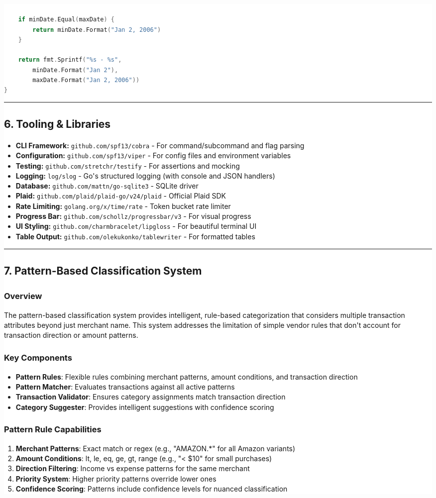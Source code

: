 ```go
    
    if minDate.Equal(maxDate) {
        return minDate.Format("Jan 2, 2006")
    }
    
    return fmt.Sprintf("%s - %s", 
        minDate.Format("Jan 2"),
        maxDate.Format("Jan 2, 2006"))
}
```

---

## **6. Tooling & Libraries**

* **CLI Framework:** `github.com/spf13/cobra` - For command/subcommand and flag parsing
* **Configuration:** `github.com/spf13/viper` - For config files and environment variables
* **Testing:** `github.com/stretchr/testify` - For assertions and mocking
* **Logging:** `log/slog` - Go's structured logging (with console and JSON handlers)
* **Database:** `github.com/mattn/go-sqlite3` - SQLite driver
* **Plaid:** `github.com/plaid/plaid-go/v24/plaid` - Official Plaid SDK
* **Rate Limiting:** `golang.org/x/time/rate` - Token bucket rate limiter
* **Progress Bar:** `github.com/schollz/progressbar/v3` - For visual progress
* **UI Styling:** `github.com/charmbracelet/lipgloss` - For beautiful terminal UI
* **Table Output:** `github.com/olekukonko/tablewriter` - For formatted tables

---

## **7. Pattern-Based Classification System**

### **Overview**

The pattern-based classification system provides intelligent, rule-based categorization that considers multiple transaction attributes beyond just merchant name. This system addresses the limitation of simple vendor rules that don't account for transaction direction or amount patterns.

### **Key Components**

- **Pattern Rules**: Flexible rules combining merchant patterns, amount conditions, and transaction direction
- **Pattern Matcher**: Evaluates transactions against all active patterns
- **Transaction Validator**: Ensures category assignments match transaction direction
- **Category Suggester**: Provides intelligent suggestions with confidence scoring

### **Pattern Rule Capabilities**

1. **Merchant Patterns**: Exact match or regex (e.g., "AMAZON.*" for all Amazon variants)
2. **Amount Conditions**: lt, le, eq, ge, gt, range (e.g., "< $10" for small purchases)
3. **Direction Filtering**: Income vs expense patterns for the same merchant
4. **Priority System**: Higher priority patterns override lower ones
5. **Confidence Scoring**: Patterns include confidence levels for nuanced classification
